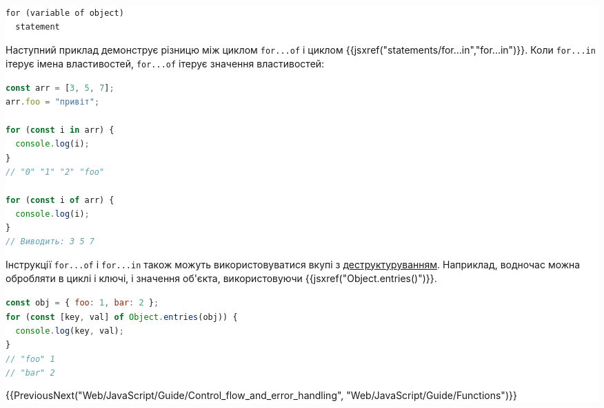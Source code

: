 ```js-nolint
for (variable of object)
  statement
```

Наступний приклад демонструє різницю між циклом `for...of` і циклом {{jsxref("statements/for...in","for...in")}}. Коли `for...in` ітерує імена властивостей, `for...of` ітерує значення властивостей:

```js
const arr = [3, 5, 7];
arr.foo = "привіт";

for (const i in arr) {
  console.log(i);
}
// "0" "1" "2" "foo"

for (const i of arr) {
  console.log(i);
}
// Виводить: 3 5 7
```

Інструкції `for...of` і `for...in` також можуть використовуватися вкупі з [деструктуруванням](/uk/docs/Web/JavaScript/Reference/Operators/Destructuring_assignment). Наприклад, водночас можна обробляти в циклі і ключі, і значення об'єкта, використовуючи {{jsxref("Object.entries()")}}.

```js
const obj = { foo: 1, bar: 2 };
for (const [key, val] of Object.entries(obj)) {
  console.log(key, val);
}
// "foo" 1
// "bar" 2
```

{{PreviousNext("Web/JavaScript/Guide/Control_flow_and_error_handling",
  "Web/JavaScript/Guide/Functions")}}
